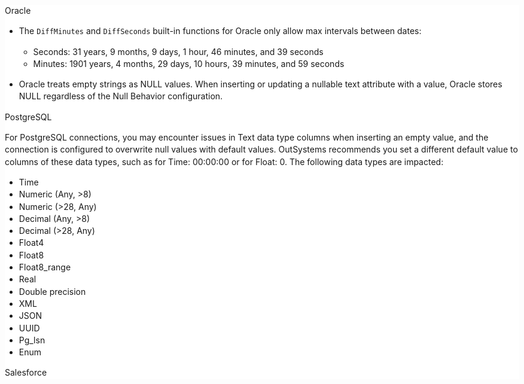 </div>
</div>

<div class="os-accordion__item">
<div class="os-accordion__title">
Oracle
</div>
<div class="os-accordion__content" markdown="1">

* The `DiffMinutes` and `DiffSeconds` built-in functions for Oracle only allow max intervals between dates:

    * Seconds: 31 years, 9 months, 9 days, 1 hour, 46 minutes, and 39 seconds
    * Minutes: 1901 years, 4 months, 29 days, 10 hours, 39 minutes, and 59 seconds
            
* Oracle treats empty strings as NULL values. When inserting or updating a nullable text attribute with a value, Oracle stores NULL regardless of the Null Behavior configuration.

</div>
</div>


<div class="os-accordion__item">
<div class="os-accordion__title">
PostgreSQL
</div>
<div class="os-accordion__content" markdown="1">

For PostgreSQL connections, you may encounter issues in Text data type columns when inserting an empty value, and the connection is configured to overwrite null values with default values. OutSystems recommends you set a different default value to columns of these data types, such as for Time: 00:00:00 or for Float: 0. The following data types are impacted:

* Time
* Numeric (Any, >8)
* Numeric (>28, Any)
* Decimal (Any, >8)
* Decimal (>28, Any)
* Float4
* Float8
* Float8_range
* Real
* Double precision
* XML
* JSON
* UUID
* Pg_lsn
* Enum

</div>
</div>

<div class="os-accordion__item">
<div class="os-accordion__title">
Salesforce
</div>
<div class="os-accordion__content" markdown="1">
